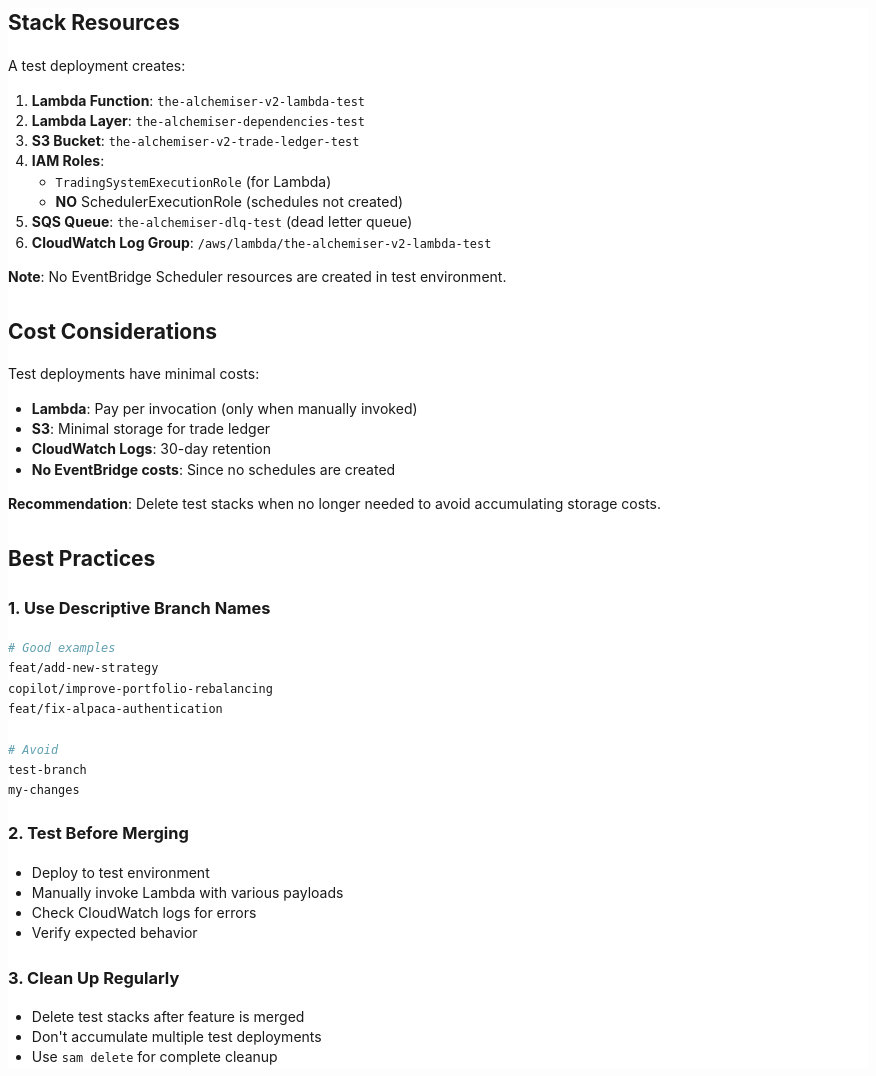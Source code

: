 ## Stack Resources

A test deployment creates:

1. **Lambda Function**: `the-alchemiser-v2-lambda-test`
2. **Lambda Layer**: `the-alchemiser-dependencies-test`
3. **S3 Bucket**: `the-alchemiser-v2-trade-ledger-test`
4. **IAM Roles**: 
   - `TradingSystemExecutionRole` (for Lambda)
   - **NO** SchedulerExecutionRole (schedules not created)
5. **SQS Queue**: `the-alchemiser-dlq-test` (dead letter queue)
6. **CloudWatch Log Group**: `/aws/lambda/the-alchemiser-v2-lambda-test`

**Note**: No EventBridge Scheduler resources are created in test environment.

## Cost Considerations

Test deployments have minimal costs:

- **Lambda**: Pay per invocation (only when manually invoked)
- **S3**: Minimal storage for trade ledger
- **CloudWatch Logs**: 30-day retention
- **No EventBridge costs**: Since no schedules are created

**Recommendation**: Delete test stacks when no longer needed to avoid accumulating storage costs.

## Best Practices

### 1. Use Descriptive Branch Names
```bash
# Good examples
feat/add-new-strategy
copilot/improve-portfolio-rebalancing
feat/fix-alpaca-authentication

# Avoid
test-branch
my-changes
```

### 2. Test Before Merging
- Deploy to test environment
- Manually invoke Lambda with various payloads
- Check CloudWatch logs for errors
- Verify expected behavior

### 3. Clean Up Regularly
- Delete test stacks after feature is merged
- Don't accumulate multiple test deployments
- Use `sam delete` for complete cleanup
